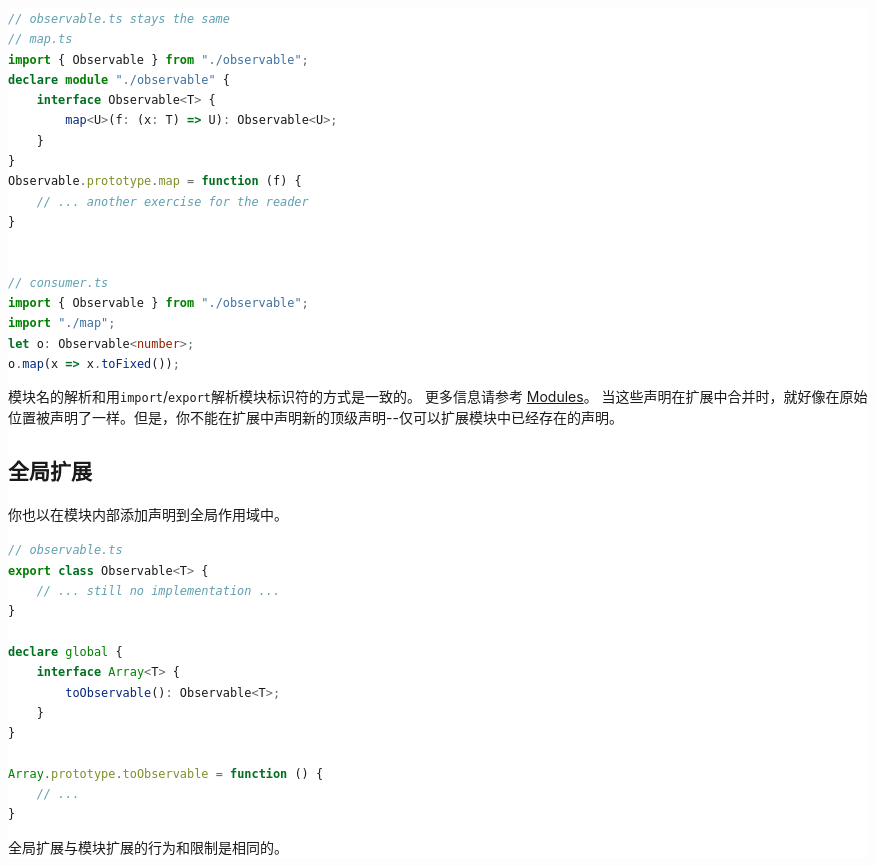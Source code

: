 ```ts
// observable.ts stays the same
// map.ts
import { Observable } from "./observable";
declare module "./observable" {
    interface Observable<T> {
        map<U>(f: (x: T) => U): Observable<U>;
    }
}
Observable.prototype.map = function (f) {
    // ... another exercise for the reader
}


// consumer.ts
import { Observable } from "./observable";
import "./map";
let o: Observable<number>;
o.map(x => x.toFixed());
```

模块名的解析和用`import`/`export`解析模块标识符的方式是一致的。
更多信息请参考 [Modules](./Modules.md)。
当这些声明在扩展中合并时，就好像在原始位置被声明了一样。但是，你不能在扩展中声明新的顶级声明--仅可以扩展模块中已经存在的声明。

## 全局扩展

你也以在模块内部添加声明到全局作用域中。

```ts
// observable.ts
export class Observable<T> {
    // ... still no implementation ...
}

declare global {
    interface Array<T> {
        toObservable(): Observable<T>;
    }
}

Array.prototype.toObservable = function () {
    // ...
}
```

全局扩展与模块扩展的行为和限制是相同的。
